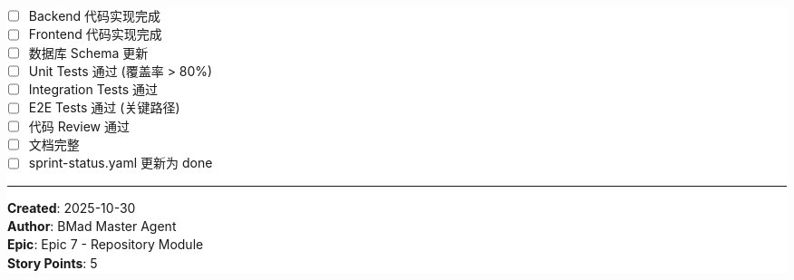 - [ ] Backend 代码实现完成
- [ ] Frontend 代码实现完成
- [ ] 数据库 Schema 更新
- [ ] Unit Tests 通过 (覆盖率 > 80%)
- [ ] Integration Tests 通过
- [ ] E2E Tests 通过 (关键路径)
- [ ] 代码 Review 通过
- [ ] 文档完整
- [ ] sprint-status.yaml 更新为 done

---

**Created**: 2025-10-30  
**Author**: BMad Master Agent  
**Epic**: Epic 7 - Repository Module  
**Story Points**: 5
